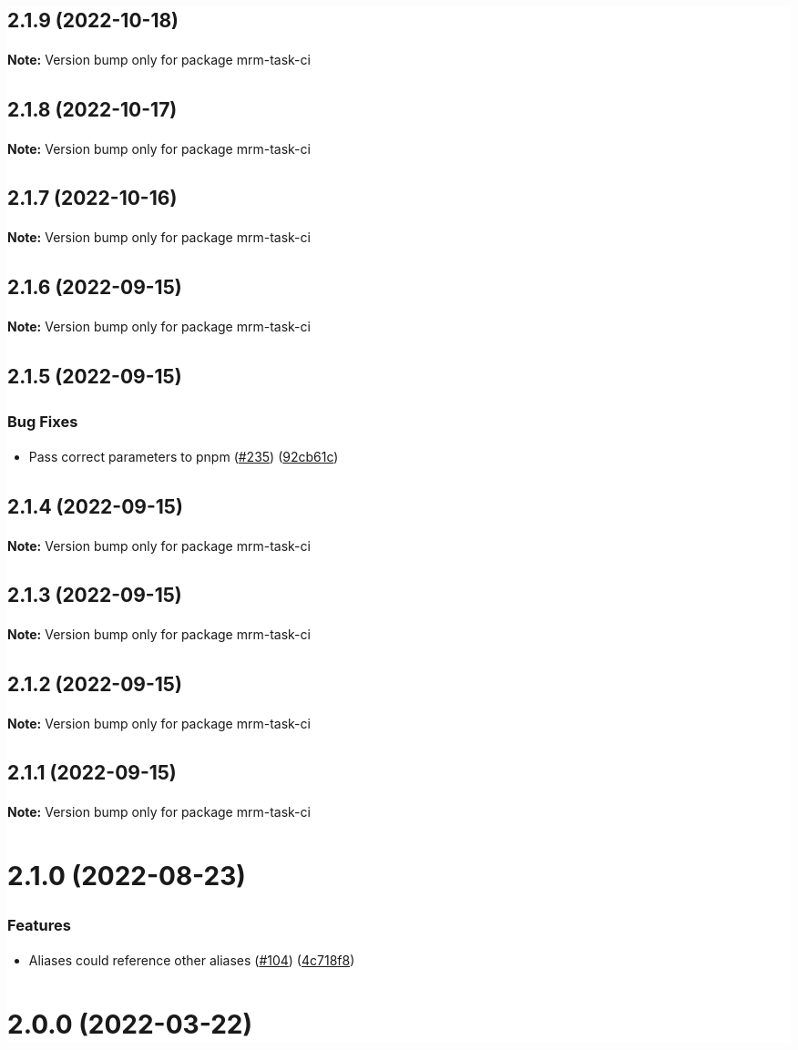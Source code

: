 ## 2.1.9 (2022-10-18)

**Note:** Version bump only for package mrm-task-ci

## 2.1.8 (2022-10-17)

**Note:** Version bump only for package mrm-task-ci

## 2.1.7 (2022-10-16)

**Note:** Version bump only for package mrm-task-ci

## 2.1.6 (2022-09-15)

**Note:** Version bump only for package mrm-task-ci

## 2.1.5 (2022-09-15)

### Bug Fixes

- Pass correct parameters to pnpm ([#235](https://github.com/sapegin/mrm/issues/235)) ([92cb61c](https://github.com/sapegin/mrm/commit/92cb61c03c02559269cfaadaa391a069ef9add08))

## 2.1.4 (2022-09-15)

**Note:** Version bump only for package mrm-task-ci

## 2.1.3 (2022-09-15)

**Note:** Version bump only for package mrm-task-ci

## 2.1.2 (2022-09-15)

**Note:** Version bump only for package mrm-task-ci

## 2.1.1 (2022-09-15)

**Note:** Version bump only for package mrm-task-ci

# 2.1.0 (2022-08-23)

### Features

- Aliases could reference other aliases ([#104](https://github.com/sapegin/mrm/issues/104)) ([4c718f8](https://github.com/sapegin/mrm/commit/4c718f80029a218357204fd788c0bccdf99b7d67))

# 2.0.0 (2022-03-22)
